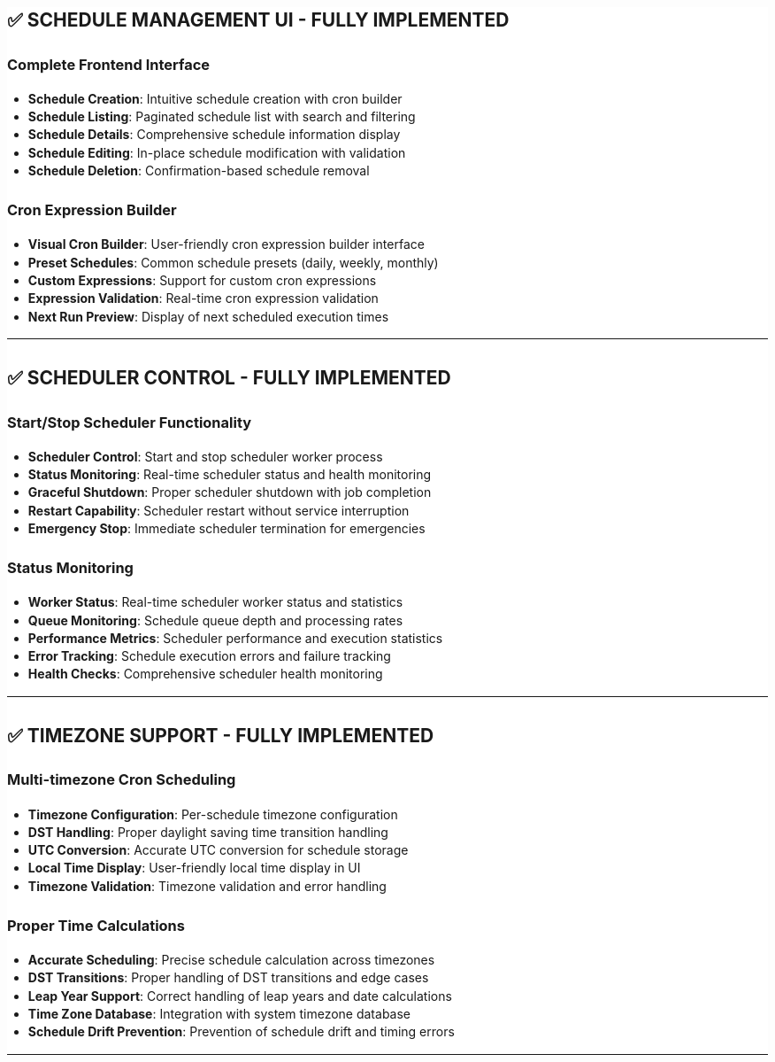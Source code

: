 
## ✅ **SCHEDULE MANAGEMENT UI - FULLY IMPLEMENTED**

### **Complete Frontend Interface**
- **Schedule Creation**: Intuitive schedule creation with cron builder
- **Schedule Listing**: Paginated schedule list with search and filtering
- **Schedule Details**: Comprehensive schedule information display
- **Schedule Editing**: In-place schedule modification with validation
- **Schedule Deletion**: Confirmation-based schedule removal

### **Cron Expression Builder**
- **Visual Cron Builder**: User-friendly cron expression builder interface
- **Preset Schedules**: Common schedule presets (daily, weekly, monthly)
- **Custom Expressions**: Support for custom cron expressions
- **Expression Validation**: Real-time cron expression validation
- **Next Run Preview**: Display of next scheduled execution times

---

## ✅ **SCHEDULER CONTROL - FULLY IMPLEMENTED**

### **Start/Stop Scheduler Functionality**
- **Scheduler Control**: Start and stop scheduler worker process
- **Status Monitoring**: Real-time scheduler status and health monitoring
- **Graceful Shutdown**: Proper scheduler shutdown with job completion
- **Restart Capability**: Scheduler restart without service interruption
- **Emergency Stop**: Immediate scheduler termination for emergencies

### **Status Monitoring**
- **Worker Status**: Real-time scheduler worker status and statistics
- **Queue Monitoring**: Schedule queue depth and processing rates
- **Performance Metrics**: Scheduler performance and execution statistics
- **Error Tracking**: Schedule execution errors and failure tracking
- **Health Checks**: Comprehensive scheduler health monitoring

---

## ✅ **TIMEZONE SUPPORT - FULLY IMPLEMENTED**

### **Multi-timezone Cron Scheduling**
- **Timezone Configuration**: Per-schedule timezone configuration
- **DST Handling**: Proper daylight saving time transition handling
- **UTC Conversion**: Accurate UTC conversion for schedule storage
- **Local Time Display**: User-friendly local time display in UI
- **Timezone Validation**: Timezone validation and error handling

### **Proper Time Calculations**
- **Accurate Scheduling**: Precise schedule calculation across timezones
- **DST Transitions**: Proper handling of DST transitions and edge cases
- **Leap Year Support**: Correct handling of leap years and date calculations
- **Time Zone Database**: Integration with system timezone database
- **Schedule Drift Prevention**: Prevention of schedule drift and timing errors

---